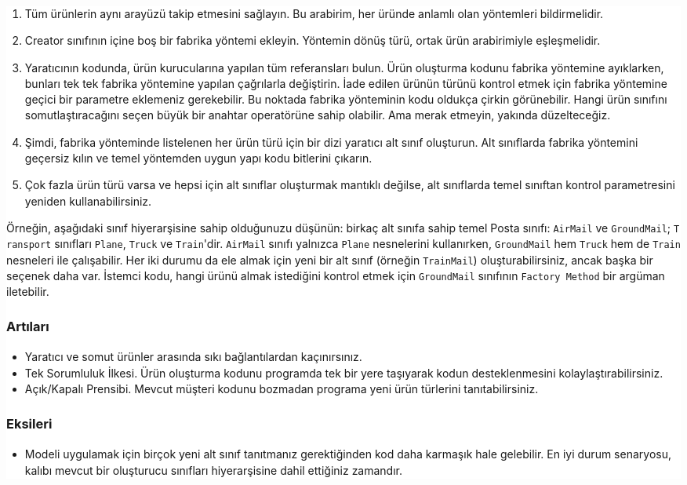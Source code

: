 1. Tüm ürünlerin aynı arayüzü takip etmesini sağlayın. Bu arabirim, her üründe anlamlı olan yöntemleri bildirmelidir.
2. Creator sınıfının içine boş bir fabrika yöntemi ekleyin. Yöntemin dönüş türü, ortak ürün arabirimiyle eşleşmelidir.
3. Yaratıcının kodunda, ürün kurucularına yapılan tüm referansları bulun. Ürün oluşturma kodunu fabrika yöntemine ayıklarken, bunları tek tek fabrika yöntemine yapılan çağrılarla değiştirin. İade edilen ürünün türünü kontrol etmek için fabrika yöntemine geçici bir parametre eklemeniz gerekebilir. Bu noktada fabrika yönteminin kodu oldukça çirkin görünebilir. Hangi ürün sınıfını somutlaştıracağını seçen büyük bir anahtar operatörüne sahip olabilir. Ama merak etmeyin, yakında düzelteceğiz.

4. Şimdi, fabrika yönteminde listelenen her ürün türü için bir dizi yaratıcı alt sınıf oluşturun. Alt sınıflarda fabrika yöntemini geçersiz kılın ve temel yöntemden uygun yapı kodu bitlerini çıkarın.

5. Çok fazla ürün türü varsa ve hepsi için alt sınıflar oluşturmak mantıklı değilse, alt sınıflarda temel sınıftan kontrol parametresini yeniden kullanabilirsiniz.

Örneğin, aşağıdaki sınıf hiyerarşisine sahip olduğunuzu düşünün: birkaç alt sınıfa sahip temel Posta sınıfı: `AirMail` ve `GroundMail`; `Transport` sınıfları `Plane`, `Truck` ve `Train`'dir. `AirMail` sınıfı yalnızca `Plane` nesnelerini kullanırken, `GroundMail` hem `Truck` hem de `Train` nesneleri ile çalışabilir. Her iki durumu da ele almak için yeni bir alt sınıf (örneğin `TrainMail`) oluşturabilirsiniz, ancak başka bir seçenek daha var. İstemci kodu, hangi ürünü almak istediğini kontrol etmek için `GroundMail` sınıfının `Factory Method` bir argüman iletebilir.

### Artıları

- Yaratıcı ve somut ürünler arasında sıkı bağlantılardan kaçınırsınız.
- Tek Sorumluluk İlkesi. Ürün oluşturma kodunu programda tek bir yere taşıyarak kodun desteklenmesini kolaylaştırabilirsiniz.
- Açık/Kapalı Prensibi. Mevcut müşteri kodunu bozmadan programa yeni ürün türlerini tanıtabilirsiniz.

### Eksileri

- Modeli uygulamak için birçok yeni alt sınıf tanıtmanız gerektiğinden kod daha karmaşık hale gelebilir. En iyi durum senaryosu, kalıbı mevcut bir oluşturucu sınıfları hiyerarşisine dahil ettiğiniz zamandır.
